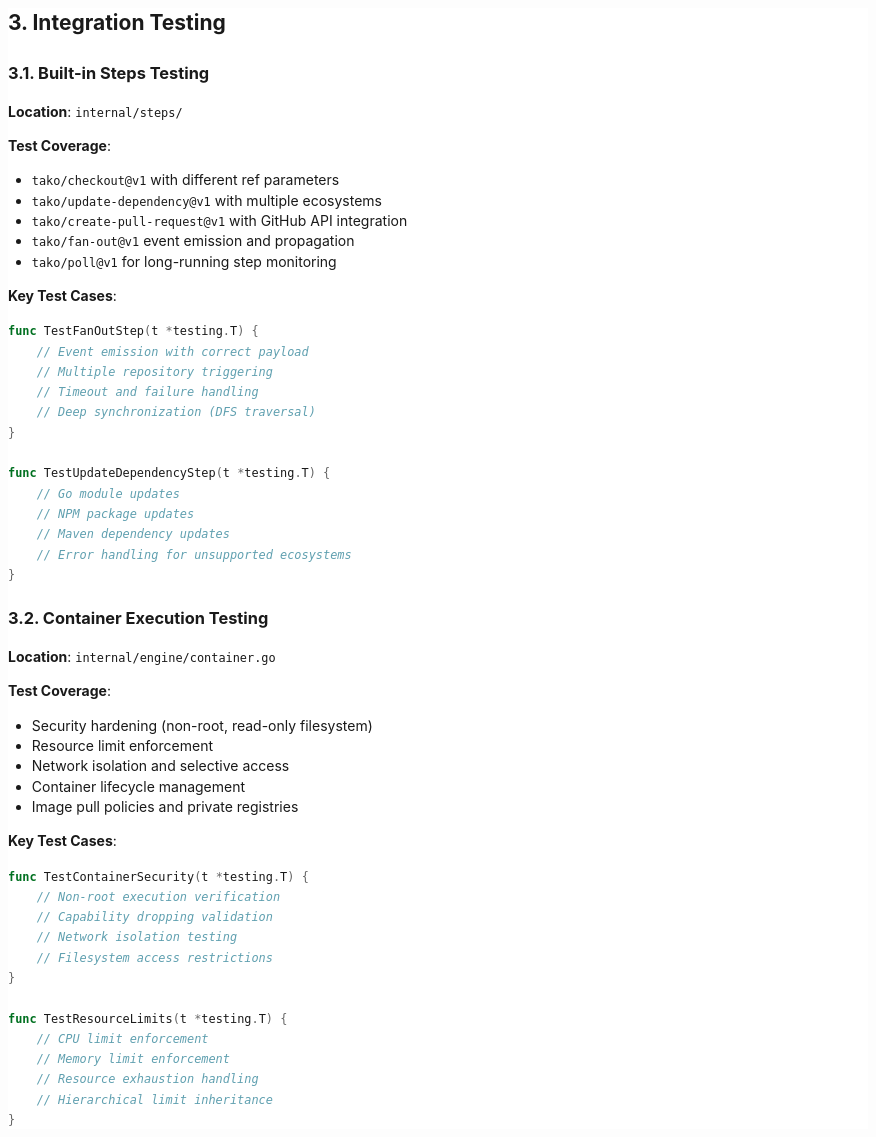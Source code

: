 ## 3. Integration Testing

### 3.1. Built-in Steps Testing

**Location**: `internal/steps/`

**Test Coverage**:
- `tako/checkout@v1` with different ref parameters
- `tako/update-dependency@v1` with multiple ecosystems
- `tako/create-pull-request@v1` with GitHub API integration
- `tako/fan-out@v1` event emission and propagation
- `tako/poll@v1` for long-running step monitoring

**Key Test Cases**:
```go
func TestFanOutStep(t *testing.T) {
    // Event emission with correct payload
    // Multiple repository triggering
    // Timeout and failure handling
    // Deep synchronization (DFS traversal)
}

func TestUpdateDependencyStep(t *testing.T) {
    // Go module updates
    // NPM package updates  
    // Maven dependency updates
    // Error handling for unsupported ecosystems
}
```

### 3.2. Container Execution Testing

**Location**: `internal/engine/container.go`

**Test Coverage**:
- Security hardening (non-root, read-only filesystem)
- Resource limit enforcement
- Network isolation and selective access
- Container lifecycle management
- Image pull policies and private registries

**Key Test Cases**:
```go
func TestContainerSecurity(t *testing.T) {
    // Non-root execution verification
    // Capability dropping validation
    // Network isolation testing
    // Filesystem access restrictions
}

func TestResourceLimits(t *testing.T) {
    // CPU limit enforcement
    // Memory limit enforcement  
    // Resource exhaustion handling
    // Hierarchical limit inheritance
}
```
